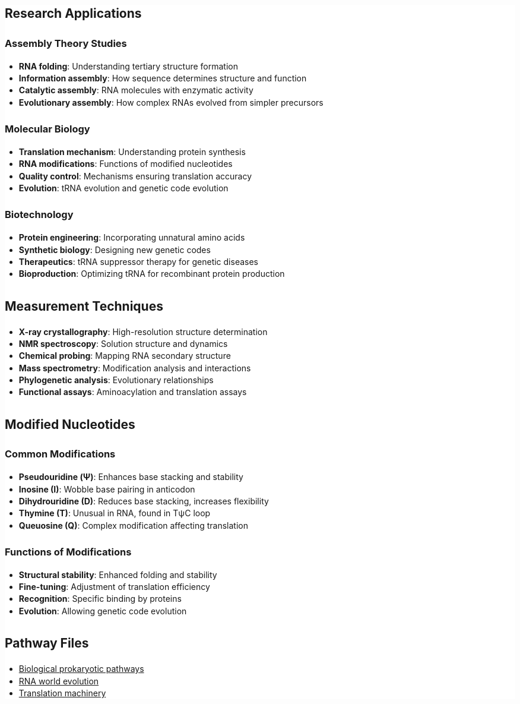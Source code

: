 ## Research Applications

### Assembly Theory Studies
- **RNA folding**: Understanding tertiary structure formation
- **Information assembly**: How sequence determines structure and function
- **Catalytic assembly**: RNA molecules with enzymatic activity
- **Evolutionary assembly**: How complex RNAs evolved from simpler precursors

### Molecular Biology
- **Translation mechanism**: Understanding protein synthesis
- **RNA modifications**: Functions of modified nucleotides
- **Quality control**: Mechanisms ensuring translation accuracy
- **Evolution**: tRNA evolution and genetic code evolution

### Biotechnology
- **Protein engineering**: Incorporating unnatural amino acids
- **Synthetic biology**: Designing new genetic codes
- **Therapeutics**: tRNA suppressor therapy for genetic diseases
- **Bioproduction**: Optimizing tRNA for recombinant protein production

## Measurement Techniques

- **X-ray crystallography**: High-resolution structure determination
- **NMR spectroscopy**: Solution structure and dynamics
- **Chemical probing**: Mapping RNA secondary structure
- **Mass spectrometry**: Modification analysis and interactions
- **Phylogenetic analysis**: Evolutionary relationships
- **Functional assays**: Aminoacylation and translation assays

## Modified Nucleotides

### Common Modifications
- **Pseudouridine (Ψ)**: Enhances base stacking and stability
- **Inosine (I)**: Wobble base pairing in anticodon
- **Dihydrouridine (D)**: Reduces base stacking, increases flexibility
- **Thymine (T)**: Unusual in RNA, found in TψC loop
- **Queuosine (Q)**: Complex modification affecting translation

### Functions of Modifications
- **Structural stability**: Enhanced folding and stability
- **Fine-tuning**: Adjustment of translation efficiency
- **Recognition**: Specific binding by proteins
- **Evolution**: Allowing genetic code evolution

## Pathway Files
- [Biological prokaryotic pathways](../PATHWAYS.md)
- [RNA world evolution](../../theory/rna_world/PATHWAYS.md)
- [Translation machinery](../../theory/biochemistry/translation.md)
